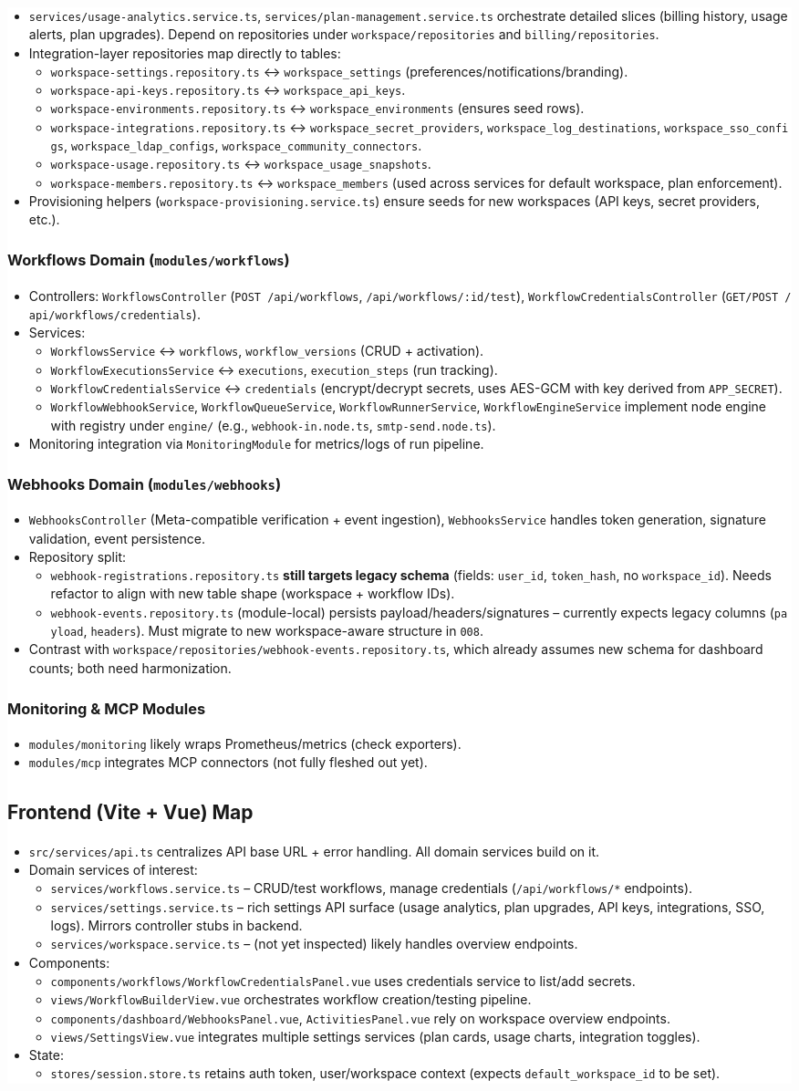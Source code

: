   - `services/usage-analytics.service.ts`, `services/plan-management.service.ts` orchestrate detailed slices (billing history, usage alerts, plan upgrades). Depend on repositories under `workspace/repositories` and `billing/repositories`.
- Integration-layer repositories map directly to tables:
  - `workspace-settings.repository.ts` ↔ `workspace_settings` (preferences/notifications/branding).
  - `workspace-api-keys.repository.ts` ↔ `workspace_api_keys`.
  - `workspace-environments.repository.ts` ↔ `workspace_environments` (ensures seed rows).
  - `workspace-integrations.repository.ts` ↔ `workspace_secret_providers`, `workspace_log_destinations`, `workspace_sso_configs`, `workspace_ldap_configs`, `workspace_community_connectors`.
  - `workspace-usage.repository.ts` ↔ `workspace_usage_snapshots`.
  - `workspace-members.repository.ts` ↔ `workspace_members` (used across services for default workspace, plan enforcement).
- Provisioning helpers (`workspace-provisioning.service.ts`) ensure seeds for new workspaces (API keys, secret providers, etc.).

### Workflows Domain (`modules/workflows`)
- Controllers: `WorkflowsController` (`POST /api/workflows`, `/api/workflows/:id/test`), `WorkflowCredentialsController` (`GET/POST /api/workflows/credentials`).
- Services:
  - `WorkflowsService` ↔ `workflows`, `workflow_versions` (CRUD + activation).
  - `WorkflowExecutionsService` ↔ `executions`, `execution_steps` (run tracking).
  - `WorkflowCredentialsService` ↔ `credentials` (encrypt/decrypt secrets, uses AES-GCM with key derived from `APP_SECRET`).
  - `WorkflowWebhookService`, `WorkflowQueueService`, `WorkflowRunnerService`, `WorkflowEngineService` implement node engine with registry under `engine/` (e.g., `webhook-in.node.ts`, `smtp-send.node.ts`).
- Monitoring integration via `MonitoringModule` for metrics/logs of run pipeline.

### Webhooks Domain (`modules/webhooks`)
- `WebhooksController` (Meta-compatible verification + event ingestion), `WebhooksService` handles token generation, signature validation, event persistence.
- Repository split:
  - `webhook-registrations.repository.ts` **still targets legacy schema** (fields: `user_id`, `token_hash`, no `workspace_id`). Needs refactor to align with new table shape (workspace + workflow IDs).
  - `webhook-events.repository.ts` (module-local) persists payload/headers/signatures – currently expects legacy columns (`payload`, `headers`). Must migrate to new workspace-aware structure in `008`.
- Contrast with `workspace/repositories/webhook-events.repository.ts`, which already assumes new schema for dashboard counts; both need harmonization.

### Monitoring & MCP Modules
- `modules/monitoring` likely wraps Prometheus/metrics (check exporters).
- `modules/mcp` integrates MCP connectors (not fully fleshed out yet).

## Frontend (Vite + Vue) Map
- `src/services/api.ts` centralizes API base URL + error handling. All domain services build on it.
- Domain services of interest:
  - `services/workflows.service.ts` – CRUD/test workflows, manage credentials (`/api/workflows/*` endpoints).
  - `services/settings.service.ts` – rich settings API surface (usage analytics, plan upgrades, API keys, integrations, SSO, logs). Mirrors controller stubs in backend.
  - `services/workspace.service.ts` – (not yet inspected) likely handles overview endpoints.
- Components:
  - `components/workflows/WorkflowCredentialsPanel.vue` uses credentials service to list/add secrets.
  - `views/WorkflowBuilderView.vue` orchestrates workflow creation/testing pipeline.
  - `components/dashboard/WebhooksPanel.vue`, `ActivitiesPanel.vue` rely on workspace overview endpoints.
  - `views/SettingsView.vue` integrates multiple settings services (plan cards, usage charts, integration toggles).
- State:
  - `stores/session.store.ts` retains auth token, user/workspace context (expects `default_workspace_id` to be set).
